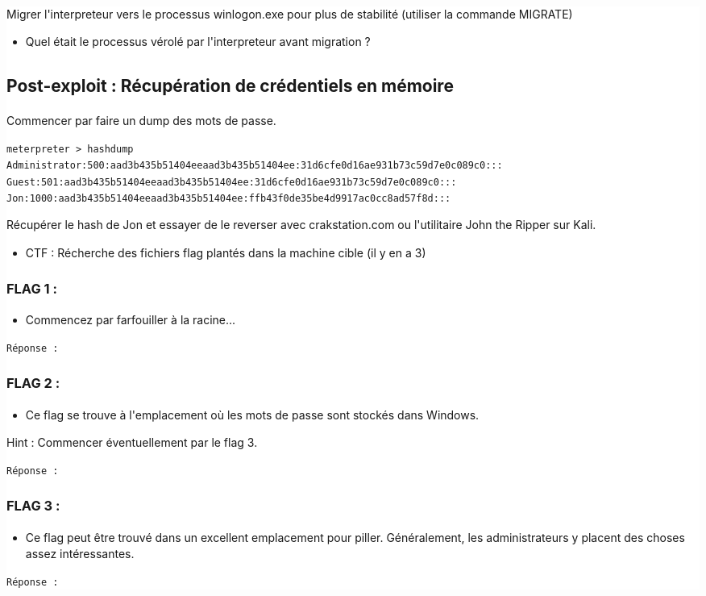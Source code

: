 Migrer l'interpreteur vers le processus winlogon.exe pour plus de stabilité (utiliser la commande MIGRATE)

* Quel était le processus vérolé par l'interpreteur avant migration ? 

## Post-exploit : Récupération de crédentiels en mémoire

Commencer par faire un dump des mots de passe.
```
meterpreter > hashdump
Administrator:500:aad3b435b51404eeaad3b435b51404ee:31d6cfe0d16ae931b73c59d7e0c089c0:::
Guest:501:aad3b435b51404eeaad3b435b51404ee:31d6cfe0d16ae931b73c59d7e0c089c0:::
Jon:1000:aad3b435b51404eeaad3b435b51404ee:ffb43f0de35be4d9917ac0cc8ad57f8d:::
```
 
Récupérer le hash de Jon et essayer de le reverser avec crakstation.com ou l'utilitaire John the Ripper sur Kali.

- CTF : Récherche des fichiers flag plantés dans la machine cible (il y en a 3)

### FLAG 1 :
-  Commencez par farfouiller à la racine...
```console
Réponse : 
```

### FLAG 2 :
- Ce flag se trouve à l'emplacement où les mots de passe sont stockés dans Windows.

Hint : Commencer éventuellement par le flag 3.
```console
Réponse : 
```

### FLAG 3 :
- Ce flag peut être trouvé dans un excellent emplacement pour piller. 
Généralement, les administrateurs y placent des choses assez intéressantes.
```console
Réponse : 
```
